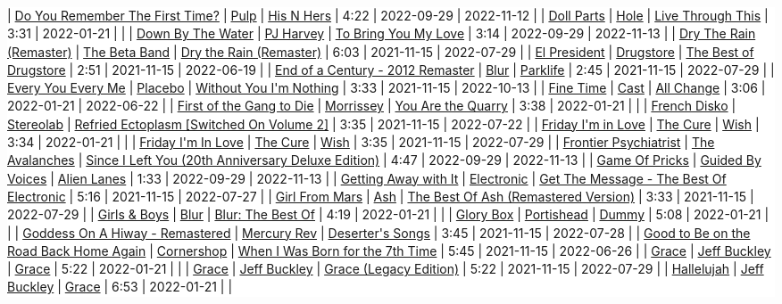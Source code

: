| [Do You Remember The First Time?](https://open.spotify.com/track/0txLC5NA64M8siGn3mnET0) | [Pulp](https://open.spotify.com/artist/36E7oYfz3LLRto6l2WmDcD) | [His N Hers](https://open.spotify.com/album/2HyDLO6tHAOx2QiQr9RLCf) | 4:22 | 2022-09-29 | 2022-11-12 |
| [Doll Parts](https://open.spotify.com/track/49t1GWE6ZiEoBgN92oMDdM) | [Hole](https://open.spotify.com/artist/5SHQUMAmEK5KmuSb0aDvsn) | [Live Through This](https://open.spotify.com/album/2Rwf2nPYZQ9aIe4QXACTC7) | 3:31 | 2022-01-21 |  |
| [Down By The Water](https://open.spotify.com/track/48mJX8glOrQkrSdVBjc0Wb) | [PJ Harvey](https://open.spotify.com/artist/12VaqyEhgwDRuFfEqbnrpz) | [To Bring You My Love](https://open.spotify.com/album/2yMg8ronKfVDHngnlLNnl8) | 3:14 | 2022-09-29 | 2022-11-13 |
| [Dry The Rain \(Remaster\)](https://open.spotify.com/track/3soLwFvqNYT90pZHSZhmK2) | [The Beta Band](https://open.spotify.com/artist/2LMR8u7DOMF0FBseDpTsRa) | [Dry the Rain \(Remaster\)](https://open.spotify.com/album/3vgtPUuKQeisfGXQohiewS) | 6:03 | 2021-11-15 | 2022-07-29 |
| [El President](https://open.spotify.com/track/5AB637hS20wvfb5tKG3C3O) | [Drugstore](https://open.spotify.com/artist/7CKG3Kl5ssnyXkHzTHudKN) | [The Best of Drugstore](https://open.spotify.com/album/3FfwmscEfIXu9MJOY7gcc2) | 2:51 | 2021-11-15 | 2022-06-19 |
| [End of a Century \- 2012 Remaster](https://open.spotify.com/track/4em17FyyrOE8Miw8rJwJhn) | [Blur](https://open.spotify.com/artist/7MhMgCo0Bl0Kukl93PZbYS) | [Parklife](https://open.spotify.com/album/0YS25Dr3hMtMFlVTfuvzl4) | 2:45 | 2021-11-15 | 2022-07-29 |
| [Every You Every Me](https://open.spotify.com/track/3tRv4ZYZimrL27flnjgeR6) | [Placebo](https://open.spotify.com/artist/6RZUqkomCmb8zCRqc9eznB) | [Without You I'm Nothing](https://open.spotify.com/album/2cDDG5rnwEgjNL8Q0cO9Zd) | 3:33 | 2021-11-15 | 2022-10-13 |
| [Fine Time](https://open.spotify.com/track/5z6kCwTvyJb7MlgMPjXFy9) | [Cast](https://open.spotify.com/artist/0vBDEQ1aLZpe4zgn2fPH6Z) | [All Change](https://open.spotify.com/album/4QpYfKscCgJ7cciYCEysg5) | 3:06 | 2022-01-21 | 2022-06-22 |
| [First of the Gang to Die](https://open.spotify.com/track/0bWKniFVup1UYgoZww89Vp) | [Morrissey](https://open.spotify.com/artist/3iTsJGG39nMg9YiolUgLMQ) | [You Are the Quarry](https://open.spotify.com/album/3AOI0WbFQWOvgRZQrMPGXG) | 3:38 | 2022-01-21 |  |
| [French Disko](https://open.spotify.com/track/0C03B3oqKkoGVrNqgWjkqB) | [Stereolab](https://open.spotify.com/artist/3Rj0tDHoX7C5NFq5DKIpHt) | [Refried Ectoplasm \[Switched On Volume 2\]](https://open.spotify.com/album/6e9SIhpwUY4B3oyVT2W7bW) | 3:35 | 2021-11-15 | 2022-07-22 |
| [Friday I'm in Love](https://open.spotify.com/track/263aNAQCeFSWipk896byo6) | [The Cure](https://open.spotify.com/artist/7bu3H8JO7d0UbMoVzbo70s) | [Wish](https://open.spotify.com/album/3x1CmNdXWU0DzpTZXFFRZu) | 3:34 | 2022-01-21 |  |
| [Friday I'm In Love](https://open.spotify.com/track/4QlzkaRHtU8gAdwqjWmO8n) | [The Cure](https://open.spotify.com/artist/7bu3H8JO7d0UbMoVzbo70s) | [Wish](https://open.spotify.com/album/0aEL0zQ4XLuxQP0j7sLlS1) | 3:35 | 2021-11-15 | 2022-07-29 |
| [Frontier Psychiatrist](https://open.spotify.com/track/3mPJHVpCvzykoxmWnYdnFq) | [The Avalanches](https://open.spotify.com/artist/3C8RpaI3Go0yFF9whvKoED) | [Since I Left You \(20th Anniversary Deluxe Edition\)](https://open.spotify.com/album/0YtYaaO0aipyeQl0xhAWTO) | 4:47 | 2022-09-29 | 2022-11-13 |
| [Game Of Pricks](https://open.spotify.com/track/7E99aG3oPQslXHHdnKFAmB) | [Guided By Voices](https://open.spotify.com/artist/4oV5EVJ0XFWsJKoOvdRPvl) | [Alien Lanes](https://open.spotify.com/album/4QV8iMlscaIpidQHcErzbE) | 1:33 | 2022-09-29 | 2022-11-13 |
| [Getting Away with It](https://open.spotify.com/track/4e23vKHDVQXHvoqzXiYqUm) | [Electronic](https://open.spotify.com/artist/3xYNGCooNIzKMAtJYKSOyq) | [Get The Message \- The Best Of Electronic](https://open.spotify.com/album/127p4CCDi0G1PqWMptSCWy) | 5:16 | 2021-11-15 | 2022-07-27 |
| [Girl From Mars](https://open.spotify.com/track/1JYs5OOgeW1jAOaiiLlJdx) | [Ash](https://open.spotify.com/artist/2evydP72Z45DouM4uMGsIE) | [The Best Of Ash \(Remastered Version\)](https://open.spotify.com/album/5BFwMp5Uzs15Zasy5YOqib) | 3:33 | 2021-11-15 | 2022-07-29 |
| [Girls & Boys](https://open.spotify.com/track/5CeL9C3bsoe4yzYS1Qz8cw) | [Blur](https://open.spotify.com/artist/7MhMgCo0Bl0Kukl93PZbYS) | [Blur: The Best Of](https://open.spotify.com/album/1bgkxe4t0HNeLn9rhrx79x) | 4:19 | 2022-01-21 |  |
| [Glory Box](https://open.spotify.com/track/3Ty7OTBNSigGEpeW2PqcsC) | [Portishead](https://open.spotify.com/artist/6liAMWkVf5LH7YR9yfFy1Y) | [Dummy](https://open.spotify.com/album/3539EbNgIdEDGBKkUf4wno) | 5:08 | 2022-01-21 |  |
| [Goddess On A Hiway \- Remastered](https://open.spotify.com/track/1ddq4weEupa9Mh4SH1ruIY) | [Mercury Rev](https://open.spotify.com/artist/77oD8X9qLXZhpbCjv53l5n) | [Deserter's Songs](https://open.spotify.com/album/7djamhNmvVLPDg9FbO149d) | 3:45 | 2021-11-15 | 2022-07-28 |
| [Good to Be on the Road Back Home Again](https://open.spotify.com/track/6est1Q03Q4hJLkrFilZ9gk) | [Cornershop](https://open.spotify.com/artist/3Kf7VEIRWquxrNIuyJZnfF) | [When I Was Born for the 7th Time](https://open.spotify.com/album/6WGsZo2Fqa4BfCG1Ml2JDp) | 5:45 | 2021-11-15 | 2022-06-26 |
| [Grace](https://open.spotify.com/track/64SIlhd3BaHCCMSfajXG7l) | [Jeff Buckley](https://open.spotify.com/artist/3nnQpaTvKb5jCQabZefACI) | [Grace](https://open.spotify.com/album/7yQtjAjhtNi76KRu05XWFS) | 5:22 | 2022-01-21 |  |
| [Grace](https://open.spotify.com/track/113VT0dXCsqDAAfe8JQ2xm) | [Jeff Buckley](https://open.spotify.com/artist/3nnQpaTvKb5jCQabZefACI) | [Grace \(Legacy Edition\)](https://open.spotify.com/album/07Fr36M0hRPJrSJMFWGnvD) | 5:22 | 2021-11-15 | 2022-07-29 |
| [Hallelujah](https://open.spotify.com/track/3pRaLNL3b8x5uBOcsgvdqM) | [Jeff Buckley](https://open.spotify.com/artist/3nnQpaTvKb5jCQabZefACI) | [Grace](https://open.spotify.com/album/7yQtjAjhtNi76KRu05XWFS) | 6:53 | 2022-01-21 |  |